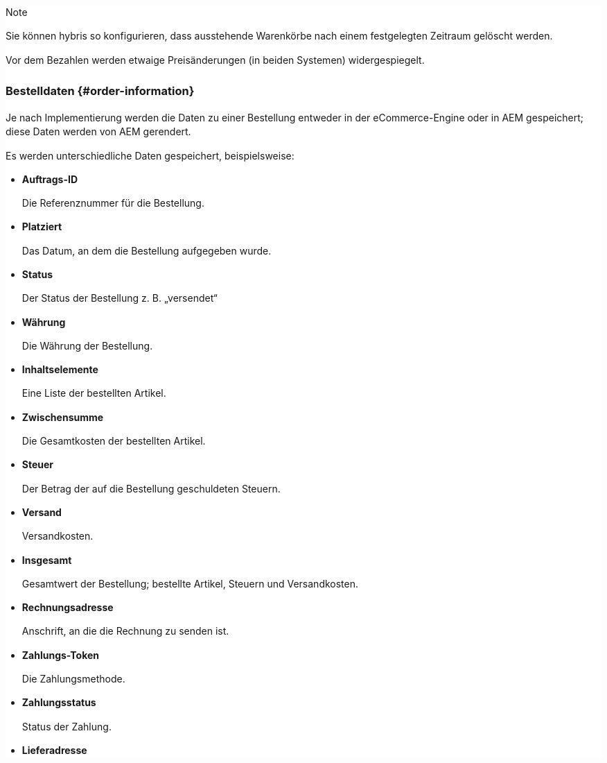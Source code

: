 >[!NOTE]
>
>Sie können hybris so konfigurieren, dass ausstehende Warenkörbe nach einem festgelegten Zeitraum gelöscht werden.

Vor dem Bezahlen werden etwaige Preisänderungen (in beiden Systemen) widergespiegelt.

### Bestelldaten {#order-information}

Je nach Implementierung werden die Daten zu einer Bestellung entweder in der eCommerce-Engine oder in AEM gespeichert; diese Daten werden von AEM gerendert.

Es werden unterschiedliche Daten gespeichert, beispielsweise:

* **Auftrags-ID**

   Die Referenznummer für die Bestellung.

* **Platziert**

   Das Datum, an dem die Bestellung aufgegeben wurde.

* **Status**

    Der Status der Bestellung z. B. „versendet“

* **Währung**

   Die Währung der Bestellung.

* **Inhaltselemente**

   Eine Liste der bestellten Artikel.

* **Zwischensumme**

   Die Gesamtkosten der bestellten Artikel.

* **Steuer**

   Der Betrag der auf die Bestellung geschuldeten Steuern.

* **Versand**

   Versandkosten.

* **Insgesamt**

   Gesamtwert der Bestellung; bestellte Artikel, Steuern und Versandkosten.

* **Rechnungsadresse**

   Anschrift, an die die Rechnung zu senden ist.

* **Zahlungs-Token**

   Die Zahlungsmethode.

* **Zahlungsstatus**

   Status der Zahlung.

* **Lieferadresse**
